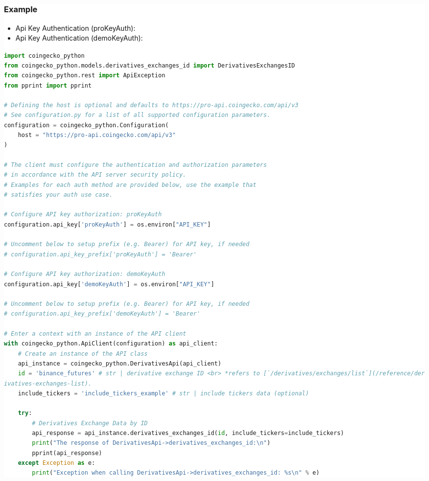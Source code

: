 ### Example

* Api Key Authentication (proKeyAuth):
* Api Key Authentication (demoKeyAuth):

```python
import coingecko_python
from coingecko_python.models.derivatives_exchanges_id import DerivativesExchangesID
from coingecko_python.rest import ApiException
from pprint import pprint

# Defining the host is optional and defaults to https://pro-api.coingecko.com/api/v3
# See configuration.py for a list of all supported configuration parameters.
configuration = coingecko_python.Configuration(
    host = "https://pro-api.coingecko.com/api/v3"
)

# The client must configure the authentication and authorization parameters
# in accordance with the API server security policy.
# Examples for each auth method are provided below, use the example that
# satisfies your auth use case.

# Configure API key authorization: proKeyAuth
configuration.api_key['proKeyAuth'] = os.environ["API_KEY"]

# Uncomment below to setup prefix (e.g. Bearer) for API key, if needed
# configuration.api_key_prefix['proKeyAuth'] = 'Bearer'

# Configure API key authorization: demoKeyAuth
configuration.api_key['demoKeyAuth'] = os.environ["API_KEY"]

# Uncomment below to setup prefix (e.g. Bearer) for API key, if needed
# configuration.api_key_prefix['demoKeyAuth'] = 'Bearer'

# Enter a context with an instance of the API client
with coingecko_python.ApiClient(configuration) as api_client:
    # Create an instance of the API class
    api_instance = coingecko_python.DerivativesApi(api_client)
    id = 'binance_futures' # str | derivative exchange ID <br> *refers to [`/derivatives/exchanges/list`](/reference/derivatives-exchanges-list).
    include_tickers = 'include_tickers_example' # str | include tickers data (optional)

    try:
        # Derivatives Exchange Data by ID
        api_response = api_instance.derivatives_exchanges_id(id, include_tickers=include_tickers)
        print("The response of DerivativesApi->derivatives_exchanges_id:\n")
        pprint(api_response)
    except Exception as e:
        print("Exception when calling DerivativesApi->derivatives_exchanges_id: %s\n" % e)
```


